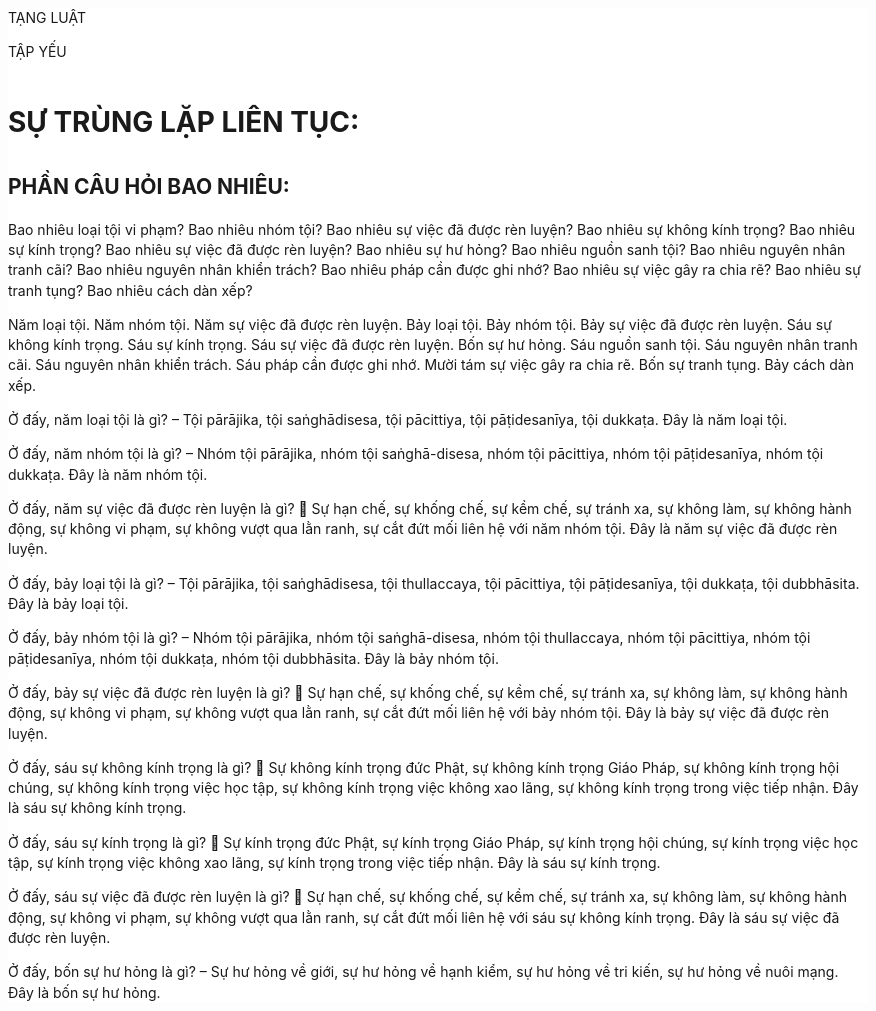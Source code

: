  

TẠNG LUẬT

TẬP YẾU

# SỰ TRÙNG LẶP LIÊN TỤC:

## PHẦN CÂU HỎI BAO NHIÊU:

Bao nhiêu loại tội vi phạm? Bao nhiêu nhóm tội? Bao nhiêu sự việc đã được rèn luyện? Bao nhiêu sự không kính trọng? Bao nhiêu sự kính trọng? Bao nhiêu sự việc đã được rèn luyện? Bao nhiêu sự hư hỏng? Bao nhiêu nguồn sanh tội? Bao nhiêu nguyên nhân tranh cãi? Bao nhiêu nguyên nhân khiển trách? Bao nhiêu pháp cần được ghi nhớ? Bao nhiêu sự việc gây ra chia rẽ? Bao nhiêu sự tranh tụng? Bao nhiêu cách dàn xếp?

Năm loại tội. Năm nhóm tội. Năm sự việc đã được rèn luyện. Bảy loại tội. Bảy nhóm tội. Bảy sự việc đã được rèn luyện. Sáu sự không kính trọng. Sáu sự kính trọng. Sáu sự việc đã được rèn luyện. Bốn sự hư hỏng. Sáu nguồn sanh tội. Sáu nguyên nhân tranh cãi. Sáu nguyên nhân khiển trách. Sáu pháp cần được ghi nhớ. Mười tám sự việc gây ra chia rẽ. Bốn sự tranh tụng. Bảy cách dàn xếp.

Ở đấy, năm loại tội là gì? – Tội pārājika, tội saṅghādisesa, tội pācittiya, tội pāṭidesanīya, tội dukkaṭa. Đây là năm loại tội.

Ở đấy, năm nhóm tội là gì? – Nhóm tội pārājika, nhóm tội saṅghā-disesa, nhóm tội pācittiya, nhóm tội pāṭidesanīya, nhóm tội dukkaṭa. Đây là năm nhóm tội.

Ở đấy, năm sự việc đã được rèn luyện là gì?  Sự hạn chế, sự khống chế, sự kềm chế, sự tránh xa, sự không làm, sự không hành động, sự không vi phạm, sự không vượt qua lằn ranh, sự cắt đứt mối liên hệ với năm nhóm tội. Đây là năm sự việc đã được rèn luyện.

Ở đấy, bảy loại tội là gì? – Tội pārājika, tội saṅghādisesa, tội thullaccaya, tội pācittiya, tội pāṭidesanīya, tội dukkaṭa, tội dubbhāsita. Đây là bảy loại tội.

Ở đấy, bảy nhóm tội là gì? – Nhóm tội pārājika, nhóm tội saṅghā-disesa, nhóm tội thullaccaya, nhóm tội pācittiya, nhóm tội pāṭidesanīya, nhóm tội dukkaṭa, nhóm tội dubbhāsita. Đây là bảy nhóm tội.

Ở đấy, bảy sự việc đã được rèn luyện là gì?  Sự hạn chế, sự khống chế, sự kềm chế, sự tránh xa, sự không làm, sự không hành động, sự không vi phạm, sự không vượt qua lằn ranh, sự cắt đứt mối liên hệ với bảy nhóm tội. Đây là bảy sự việc đã được rèn luyện.

Ở đấy, sáu sự không kính trọng là gì?  Sự không kính trọng đức Phật, sự không kính trọng Giáo Pháp, sự không kính trọng hội chúng, sự không kính trọng việc học tập, sự không kính trọng việc không xao lãng, sự không kính trọng trong việc tiếp nhận. Đây là sáu sự không kính trọng.

Ở đấy, sáu sự kính trọng là gì?  Sự kính trọng đức Phật, sự kính trọng Giáo Pháp, sự kính trọng hội chúng, sự kính trọng việc học tập, sự kính trọng việc không xao lãng, sự kính trọng trong việc tiếp nhận. Đây là sáu sự kính trọng.

Ở đấy, sáu sự việc đã được rèn luyện là gì?  Sự hạn chế, sự khống chế, sự kềm chế, sự tránh xa, sự không làm, sự không hành động, sự không vi phạm, sự không vượt qua lằn ranh, sự cắt đứt mối liên hệ với sáu sự không kính trọng. Đây là sáu sự việc đã được rèn luyện.

Ở đấy, bốn sự hư hỏng là gì? – Sự hư hỏng về giới, sự hư hỏng về hạnh kiểm, sự hư hỏng về tri kiến, sự hư hỏng về nuôi mạng. Đây là bốn sự hư hỏng.

